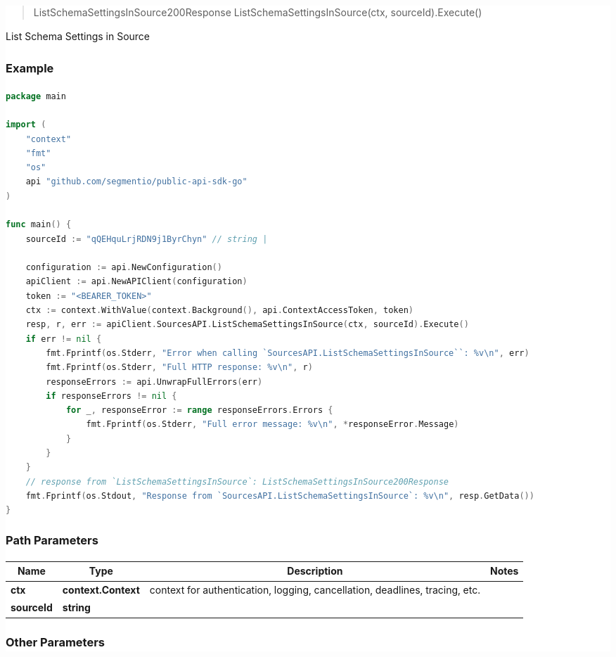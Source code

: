 > ListSchemaSettingsInSource200Response ListSchemaSettingsInSource(ctx, sourceId).Execute()

List Schema Settings in Source



### Example

```go
package main

import (
    "context"
    "fmt"
    "os"
    api "github.com/segmentio/public-api-sdk-go"
)

func main() {
    sourceId := "qQEHquLrjRDN9j1ByrChyn" // string | 

    configuration := api.NewConfiguration()
    apiClient := api.NewAPIClient(configuration)
    token := "<BEARER_TOKEN>"
    ctx := context.WithValue(context.Background(), api.ContextAccessToken, token)
    resp, r, err := apiClient.SourcesAPI.ListSchemaSettingsInSource(ctx, sourceId).Execute()
    if err != nil {
        fmt.Fprintf(os.Stderr, "Error when calling `SourcesAPI.ListSchemaSettingsInSource``: %v\n", err)
        fmt.Fprintf(os.Stderr, "Full HTTP response: %v\n", r)
        responseErrors := api.UnwrapFullErrors(err)
        if responseErrors != nil {
            for _, responseError := range responseErrors.Errors {
                fmt.Fprintf(os.Stderr, "Full error message: %v\n", *responseError.Message)
            }
        }
    }
    // response from `ListSchemaSettingsInSource`: ListSchemaSettingsInSource200Response
    fmt.Fprintf(os.Stdout, "Response from `SourcesAPI.ListSchemaSettingsInSource`: %v\n", resp.GetData())
}
```

### Path Parameters


Name | Type | Description  | Notes
------------- | ------------- | ------------- | -------------
**ctx** | **context.Context** | context for authentication, logging, cancellation, deadlines, tracing, etc.
**sourceId** | **string** |  | 

### Other Parameters
